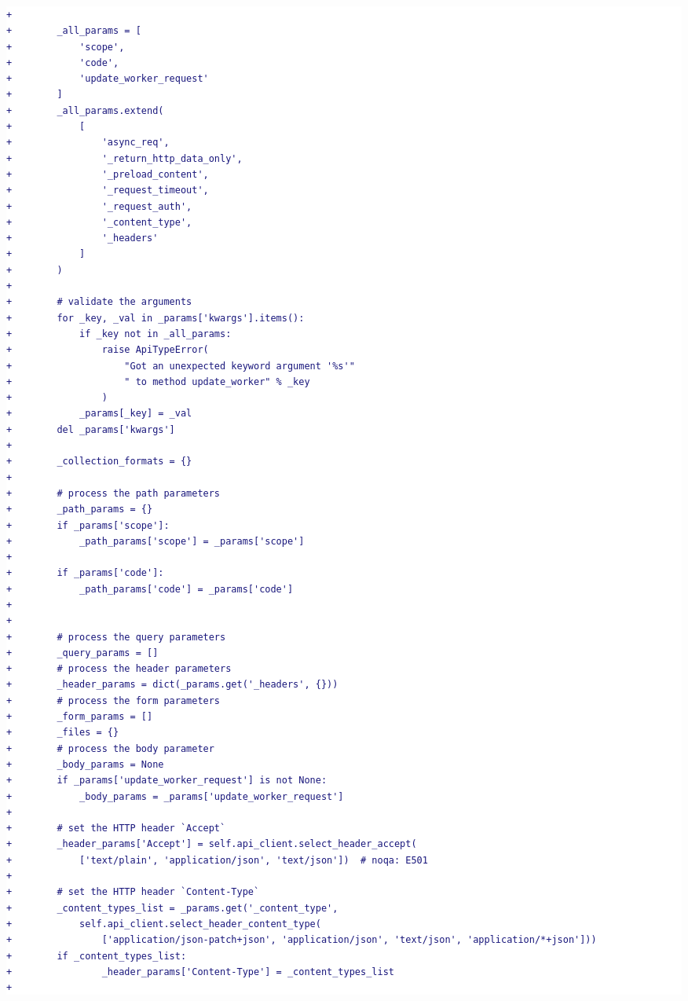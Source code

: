 ```diff
+
+        _all_params = [
+            'scope',
+            'code',
+            'update_worker_request'
+        ]
+        _all_params.extend(
+            [
+                'async_req',
+                '_return_http_data_only',
+                '_preload_content',
+                '_request_timeout',
+                '_request_auth',
+                '_content_type',
+                '_headers'
+            ]
+        )
+
+        # validate the arguments
+        for _key, _val in _params['kwargs'].items():
+            if _key not in _all_params:
+                raise ApiTypeError(
+                    "Got an unexpected keyword argument '%s'"
+                    " to method update_worker" % _key
+                )
+            _params[_key] = _val
+        del _params['kwargs']
+
+        _collection_formats = {}
+
+        # process the path parameters
+        _path_params = {}
+        if _params['scope']:
+            _path_params['scope'] = _params['scope']
+
+        if _params['code']:
+            _path_params['code'] = _params['code']
+
+
+        # process the query parameters
+        _query_params = []
+        # process the header parameters
+        _header_params = dict(_params.get('_headers', {}))
+        # process the form parameters
+        _form_params = []
+        _files = {}
+        # process the body parameter
+        _body_params = None
+        if _params['update_worker_request'] is not None:
+            _body_params = _params['update_worker_request']
+
+        # set the HTTP header `Accept`
+        _header_params['Accept'] = self.api_client.select_header_accept(
+            ['text/plain', 'application/json', 'text/json'])  # noqa: E501
+
+        # set the HTTP header `Content-Type`
+        _content_types_list = _params.get('_content_type',
+            self.api_client.select_header_content_type(
+                ['application/json-patch+json', 'application/json', 'text/json', 'application/*+json']))
+        if _content_types_list:
+                _header_params['Content-Type'] = _content_types_list
+
```